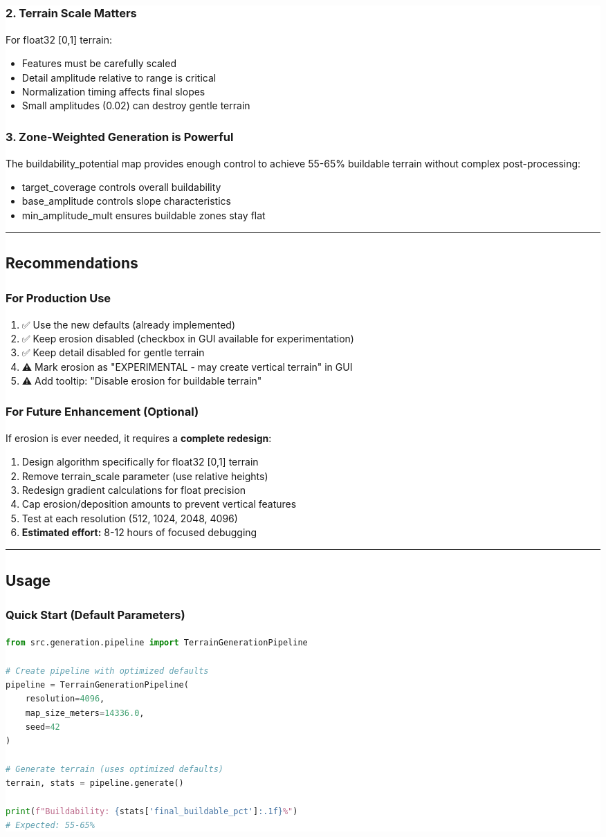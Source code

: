 ### 2. Terrain Scale Matters
For float32 [0,1] terrain:
- Features must be carefully scaled
- Detail amplitude relative to range is critical
- Normalization timing affects final slopes
- Small amplitudes (0.02) can destroy gentle terrain

### 3. Zone-Weighted Generation is Powerful
The buildability_potential map provides enough control to achieve 55-65% buildable terrain without complex post-processing:
- target_coverage controls overall buildability
- base_amplitude controls slope characteristics
- min_amplitude_mult ensures buildable zones stay flat

---

## Recommendations

### For Production Use
1. ✅ Use the new defaults (already implemented)
2. ✅ Keep erosion disabled (checkbox in GUI available for experimentation)
3. ✅ Keep detail disabled for gentle terrain
4. ⚠️ Mark erosion as "EXPERIMENTAL - may create vertical terrain" in GUI
5. ⚠️ Add tooltip: "Disable erosion for buildable terrain"

### For Future Enhancement (Optional)
If erosion is ever needed, it requires a **complete redesign**:
1. Design algorithm specifically for float32 [0,1] terrain
2. Remove terrain_scale parameter (use relative heights)
3. Redesign gradient calculations for float precision
4. Cap erosion/deposition amounts to prevent vertical features
5. Test at each resolution (512, 1024, 2048, 4096)
6. **Estimated effort:** 8-12 hours of focused debugging

---

## Usage

### Quick Start (Default Parameters)
```python
from src.generation.pipeline import TerrainGenerationPipeline

# Create pipeline with optimized defaults
pipeline = TerrainGenerationPipeline(
    resolution=4096,
    map_size_meters=14336.0,
    seed=42
)

# Generate terrain (uses optimized defaults)
terrain, stats = pipeline.generate()

print(f"Buildability: {stats['final_buildable_pct']:.1f}%")
# Expected: 55-65%
```

